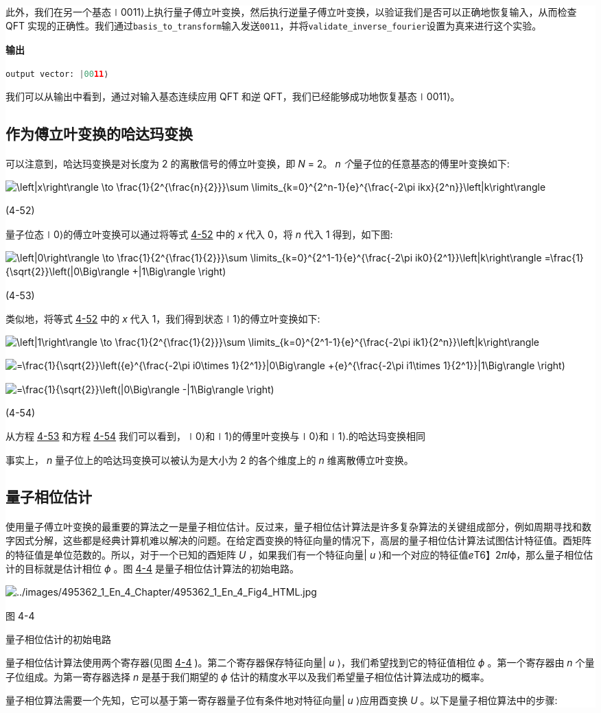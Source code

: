 此外，我们在另一个基态∣0011⟩上执行量子傅立叶变换，然后执行逆量子傅立叶变换，以验证我们是否可以正确地恢复输入，从而检查 QFT 实现的正确性。我们通过`basis_to_transform`输入发送`0011`，并将`validate_inverse_fourier`设置为真来进行这个实验。

**输出**

```py
output vector: |0011⟩

```

我们可以从输出中看到，通过对输入基态连续应用 QFT 和逆 QFT，我们已经能够成功地恢复基态∣0011⟩。

## 作为傅立叶变换的哈达玛变换

可以注意到，哈达玛变换是对长度为 2 的离散信号的傅立叶变换，即 *N* = 2。 *n 个*量子位的任意基态的傅里叶变换如下:

![$$ \left|x\right\rangle \to \frac{1}{2^{\frac{n}{2}}}\sum \limits_{k=0}^{2^n-1}{e}^{\frac{-2\pi ikx}{2^n}}\left|k\right\rangle $$](../images/495362_1_En_4_Chapter/495362_1_En_4_Chapter_TeX_Equ51.png)

(4-52)

量子位态∣0⟩的傅立叶变换可以通过将等式 [4-52](#Equ51) 中的 *x* 代入 0，将 *n* 代入 1 得到，如下图:

![$$ \left|0\right\rangle \to \frac{1}{2^{\frac{1}{2}}}\sum \limits_{k=0}^{2^1-1}{e}^{\frac{-2\pi ik0}{2^1}}\left|k\right\rangle =\frac{1}{\sqrt{2}}\left(|0\Big\rangle +|1\Big\rangle \right) $$](../images/495362_1_En_4_Chapter/495362_1_En_4_Chapter_TeX_Equ52.png)

(4-53)

类似地，将等式 [4-52](#Equ51) 中的 *x* 代入 1，我们得到状态∣1⟩的傅立叶变换如下:

![$$ \left|1\right\rangle \to \frac{1}{2^{\frac{1}{2}}}\sum \limits_{k=0}^{2^1-1}{e}^{\frac{-2\pi ik1}{2^n}}\left|k\right\rangle $$](../images/495362_1_En_4_Chapter/495362_1_En_4_Chapter_TeX_Equl.png)

![$$ =\frac{1}{\sqrt{2}}\left({e}^{\frac{-2\pi i0\times 1}{2^1}}|0\Big\rangle +{e}^{\frac{-2\pi i1\times 1}{2^1}}|1\Big\rangle \right) $$](../images/495362_1_En_4_Chapter/495362_1_En_4_Chapter_TeX_Equm.png)

![$$ =\frac{1}{\sqrt{2}}\left(|0\Big\rangle -|1\Big\rangle \right) $$](../images/495362_1_En_4_Chapter/495362_1_En_4_Chapter_TeX_Equ53.png)

(4-54)

从方程 [4-53](#Equ52) 和方程 [4-54](#Equ53) 我们可以看到，∣0⟩和∣1⟩的傅里叶变换与∣0⟩和∣1⟩.的哈达玛变换相同

事实上， *n* 量子位上的哈达玛变换可以被认为是大小为 2 的各个维度上的 *n* 维离散傅立叶变换。

## 量子相位估计

使用量子傅立叶变换的最重要的算法之一是量子相位估计。反过来，量子相位估计算法是许多复杂算法的关键组成部分，例如周期寻找和数字因式分解，这些都是经典计算机难以解决的问题。在给定酉变换的特征向量的情况下，高层的量子相位估计算法试图估计特征值。酉矩阵的特征值是单位范数的。所以，对于一个已知的酉矩阵 *U* ，如果我们有一个特征向量| *u* ⟩和一个对应的特征值*e*T6】2*πI*ϕ，那么量子相位估计的目标就是估计相位 *ϕ* 。图 [4-4](#Fig4) 是量子相位估计算法的初始电路。

![../images/495362_1_En_4_Chapter/495362_1_En_4_Fig4_HTML.jpg](../images/495362_1_En_4_Chapter/495362_1_En_4_Fig4_HTML.jpg)

图 4-4

量子相位估计的初始电路

量子相位估计算法使用两个寄存器(见图 [4-4](#Fig4) )。第二个寄存器保存特征向量| *u* ⟩，我们希望找到它的特征值相位 *ϕ* 。第一个寄存器由 *n* 个量子位组成。为第一寄存器选择 *n* 是基于我们期望的 *ϕ* 估计的精度水平以及我们希望量子相位估计算法成功的概率。

量子相位算法需要一个先知，它可以基于第一寄存器量子位有条件地对特征向量| *u* ⟩应用酉变换 *U* 。以下是量子相位算法中的步骤:
